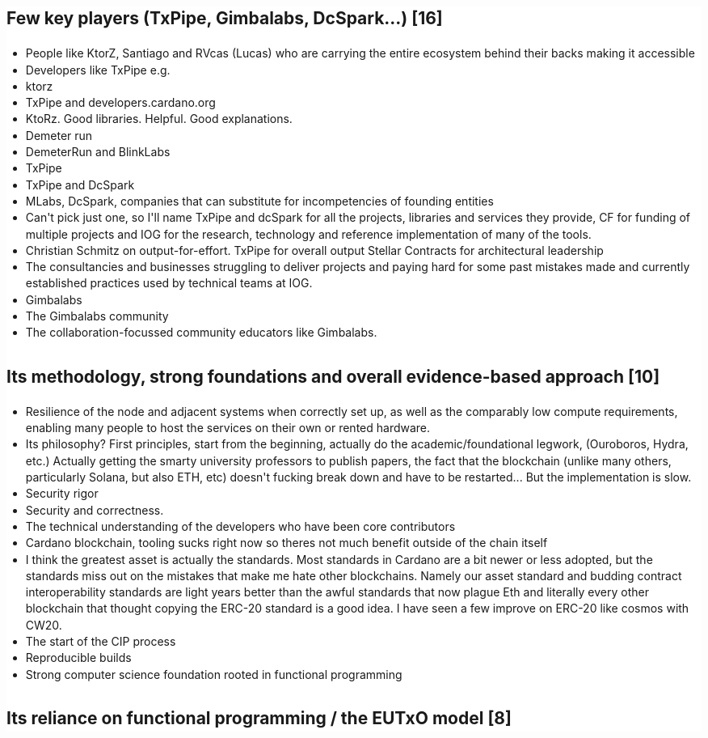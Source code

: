## Few key players (TxPipe, Gimbalabs, DcSpark...) [16]

- People like KtorZ, Santiago and RVcas (Lucas) who are carrying the entire ecosystem behind their backs making it accessible
- Developers like TxPipe e.g.
- ktorz
- TxPipe and developers.cardano.org
- KtoRz. Good libraries. Helpful. Good explanations.
- Demeter run
- DemeterRun and BlinkLabs
- TxPipe
- TxPipe and DcSpark
- MLabs, DcSpark, companies that can substitute for incompetencies of founding entities
- Can't pick just one, so I'll name TxPipe and dcSpark for all the projects, libraries and services they provide, CF for funding of multiple projects and IOG for the research, technology and reference implementation of many of the tools.
- Christian Schmitz on output-for-effort. TxPipe for overall output  Stellar Contracts for architectural leadership
- The consultancies and businesses struggling to deliver projects and paying hard for some past mistakes made and currently established practices used by technical teams at IOG.
- Gimbalabs
- The Gimbalabs community
- The collaboration-focussed community educators like Gimbalabs.

## Its methodology, strong foundations and overall evidence-based approach [10]

- Resilience of the node and adjacent systems when correctly set up, as well as the comparably low compute requirements, enabling many people to host the services on their own or rented hardware.
- Its philosophy?  First principles, start from the beginning, actually do the academic/foundational legwork, (Ouroboros, Hydra, etc.) Actually getting the smarty university professors to publish papers, the fact that the blockchain (unlike many others, particularly Solana, but also ETH, etc) doesn't fucking break down and have to be restarted... But the implementation is slow.
- Security rigor
- Security and correctness.
- The technical understanding of the developers who have been core contributors
- Cardano blockchain, tooling sucks right now so theres not much benefit outside of the chain itself
- I think the greatest asset is actually the standards. Most standards in Cardano are a bit newer or less adopted, but the standards miss out on the mistakes that make me hate other blockchains. Namely our asset standard and budding contract interoperability standards are light years better than the awful standards that now plague Eth and literally every other blockchain that thought copying the ERC-20 standard is a good idea. I have seen a few improve on ERC-20 like cosmos with CW20.
- The start of the CIP process
- Reproducible builds
- Strong computer science foundation rooted in functional programming

## Its reliance on functional programming / the EUTxO model [8]
